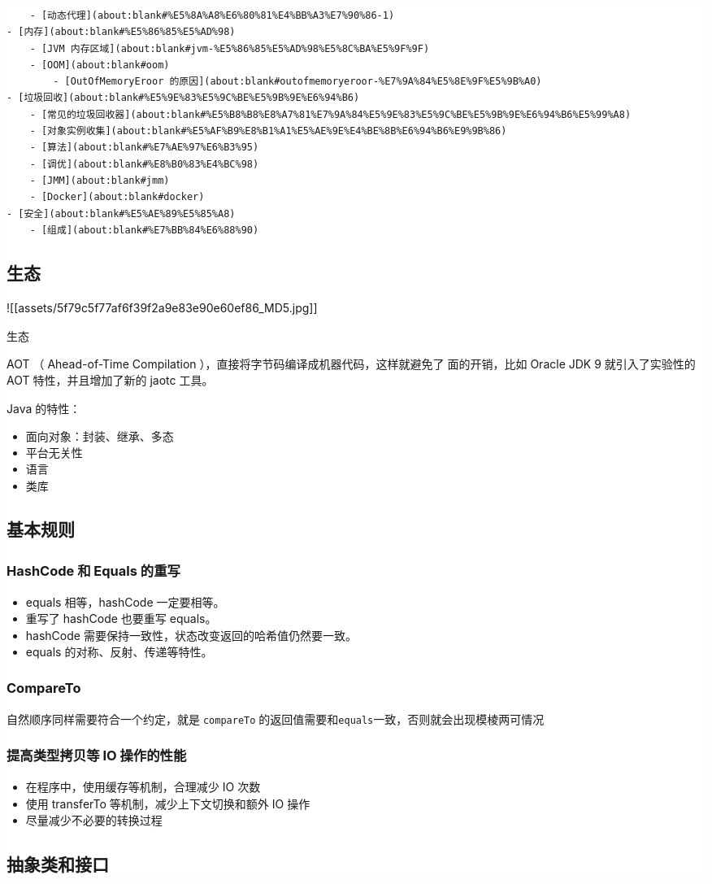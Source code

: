         - [动态代理](about:blank#%E5%8A%A8%E6%80%81%E4%BB%A3%E7%90%86-1)
    - [内存](about:blank#%E5%86%85%E5%AD%98)
        - [JVM 内存区域](about:blank#jvm-%E5%86%85%E5%AD%98%E5%8C%BA%E5%9F%9F)
        - [OOM](about:blank#oom)
            - [OutOfMemoryEroor 的原因](about:blank#outofmemoryeroor-%E7%9A%84%E5%8E%9F%E5%9B%A0)
    - [垃圾回收](about:blank#%E5%9E%83%E5%9C%BE%E5%9B%9E%E6%94%B6)
        - [常见的垃圾回收器](about:blank#%E5%B8%B8%E8%A7%81%E7%9A%84%E5%9E%83%E5%9C%BE%E5%9B%9E%E6%94%B6%E5%99%A8)
        - [对象实例收集](about:blank#%E5%AF%B9%E8%B1%A1%E5%AE%9E%E4%BE%8B%E6%94%B6%E9%9B%86)
        - [算法](about:blank#%E7%AE%97%E6%B3%95)
        - [调优](about:blank#%E8%B0%83%E4%BC%98)
        - [JMM](about:blank#jmm)
        - [Docker](about:blank#docker)
    - [安全](about:blank#%E5%AE%89%E5%85%A8)
        - [组成](about:blank#%E7%BB%84%E6%88%90)

## 生态

![[assets/5f79c5f77af6f39f2a9e83e90e60ef86_MD5.jpg]]

生态

AOT （ Ahead-of-Time Compilation ），直接将字节码编译成机器代码，这样就避免了 面的开销，比如 Oracle JDK 9 就引入了实验性的 AOT 特性，并且增加了新的 jaotc 工具。

Java 的特性：

- 面向对象：封装、继承、多态
- 平台无关性
- 语言
- 类库

## 基本规则

### HashCode 和 Equals 的重写

- equals 相等，hashCode 一定要相等。
- 重写了 hashCode 也要重写 equals。
- hashCode 需要保持一致性，状态改变返回的哈希值仍然要一致。
- equals 的对称、反射、传递等特性。

### CompareTo

自然顺序同样需要符合一个约定，就是 `compareTo` 的返回值需要和`equals`一致，否则就会出现模棱两可情况

### 提高类型拷贝等 IO 操作的性能

- 在程序中，使用缓存等机制，合理减少 IO 次数
- 使用 transferTo 等机制，减少上下文切换和额外 IO 操作
- 尽量减少不必要的转换过程

## 抽象类和接口
